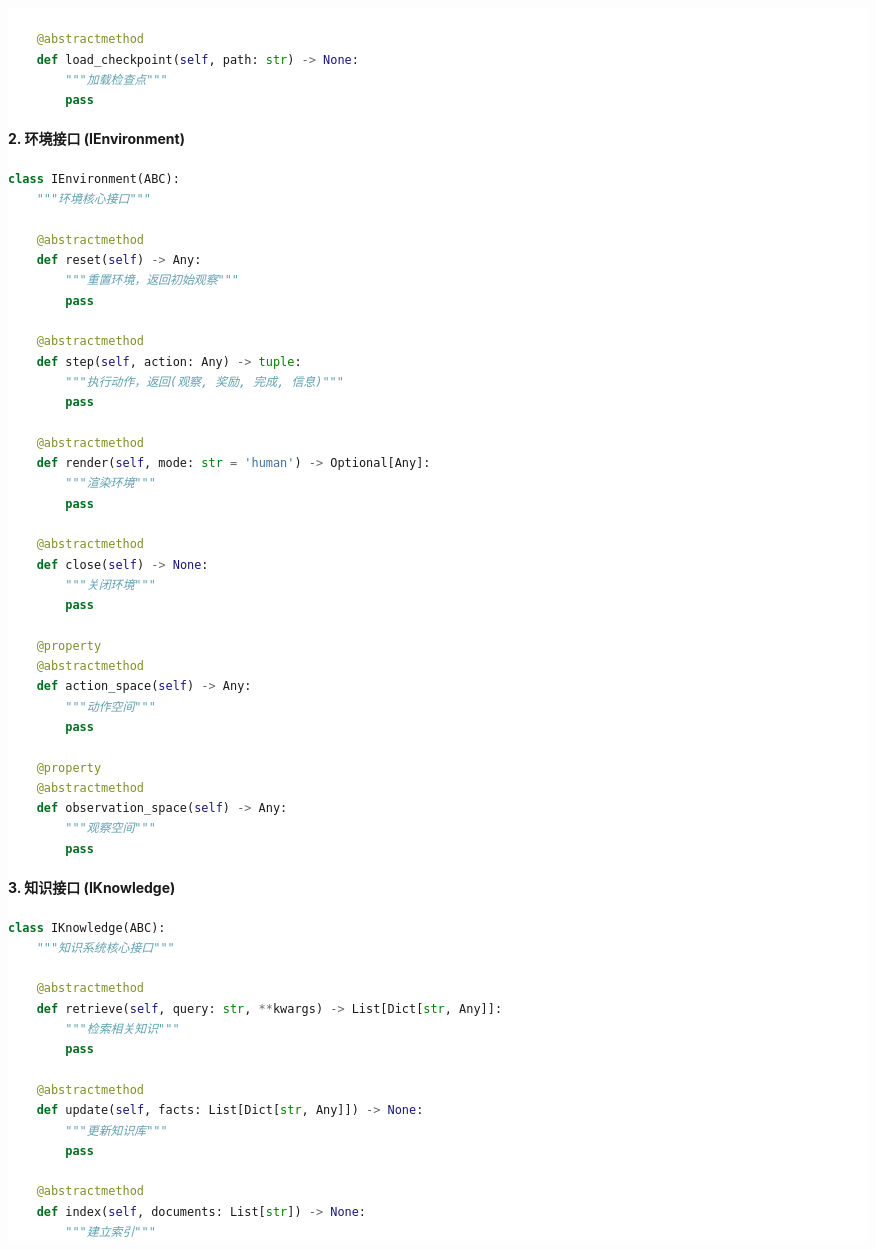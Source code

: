 ```python

    @abstractmethod
    def load_checkpoint(self, path: str) -> None:
        """加载检查点"""
        pass
```

#### 2. 环境接口 (IEnvironment)

```python
class IEnvironment(ABC):
    """环境核心接口"""

    @abstractmethod
    def reset(self) -> Any:
        """重置环境，返回初始观察"""
        pass

    @abstractmethod
    def step(self, action: Any) -> tuple:
        """执行动作，返回(观察, 奖励, 完成, 信息)"""
        pass

    @abstractmethod
    def render(self, mode: str = 'human') -> Optional[Any]:
        """渲染环境"""
        pass

    @abstractmethod
    def close(self) -> None:
        """关闭环境"""
        pass

    @property
    @abstractmethod
    def action_space(self) -> Any:
        """动作空间"""
        pass

    @property
    @abstractmethod
    def observation_space(self) -> Any:
        """观察空间"""
        pass
```

#### 3. 知识接口 (IKnowledge)

```python
class IKnowledge(ABC):
    """知识系统核心接口"""

    @abstractmethod
    def retrieve(self, query: str, **kwargs) -> List[Dict[str, Any]]:
        """检索相关知识"""
        pass

    @abstractmethod
    def update(self, facts: List[Dict[str, Any]]) -> None:
        """更新知识库"""
        pass

    @abstractmethod
    def index(self, documents: List[str]) -> None:
        """建立索引"""
```